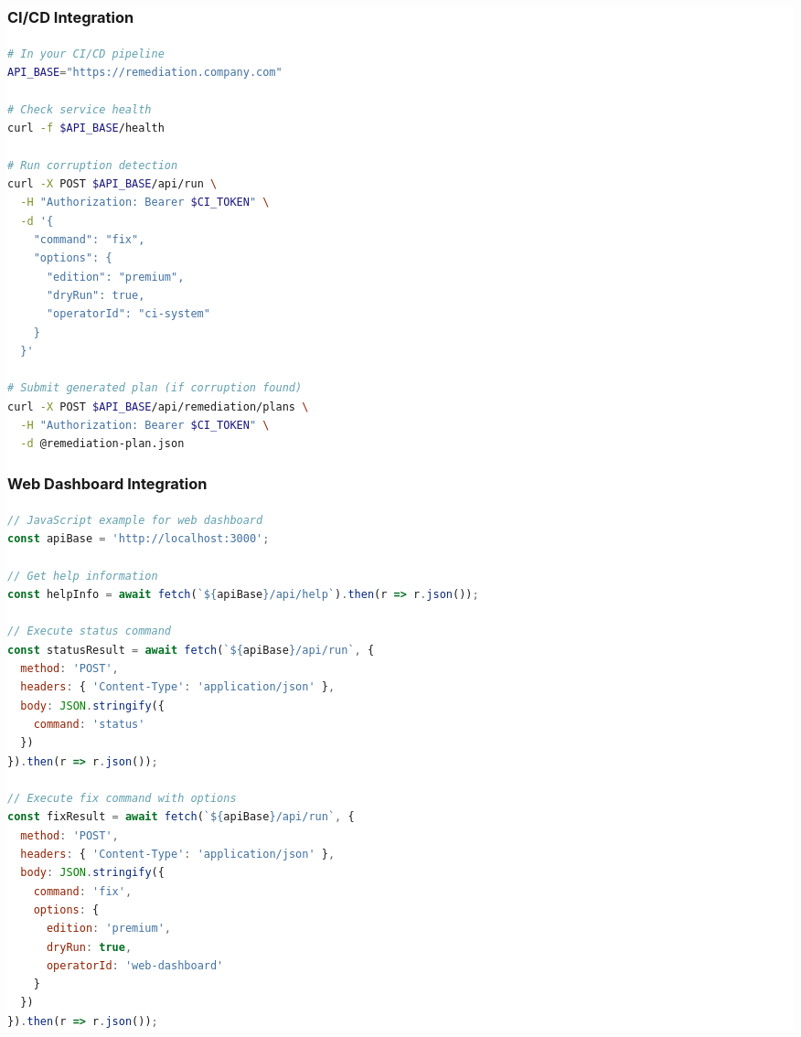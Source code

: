 ### **CI/CD Integration**
```bash
# In your CI/CD pipeline
API_BASE="https://remediation.company.com"

# Check service health
curl -f $API_BASE/health

# Run corruption detection
curl -X POST $API_BASE/api/run \
  -H "Authorization: Bearer $CI_TOKEN" \
  -d '{
    "command": "fix",
    "options": {
      "edition": "premium",
      "dryRun": true,
      "operatorId": "ci-system"
    }
  }'

# Submit generated plan (if corruption found)
curl -X POST $API_BASE/api/remediation/plans \
  -H "Authorization: Bearer $CI_TOKEN" \
  -d @remediation-plan.json
```

### **Web Dashboard Integration**
```javascript
// JavaScript example for web dashboard
const apiBase = 'http://localhost:3000';

// Get help information
const helpInfo = await fetch(`${apiBase}/api/help`).then(r => r.json());

// Execute status command
const statusResult = await fetch(`${apiBase}/api/run`, {
  method: 'POST',
  headers: { 'Content-Type': 'application/json' },
  body: JSON.stringify({
    command: 'status'
  })
}).then(r => r.json());

// Execute fix command with options
const fixResult = await fetch(`${apiBase}/api/run`, {
  method: 'POST', 
  headers: { 'Content-Type': 'application/json' },
  body: JSON.stringify({
    command: 'fix',
    options: {
      edition: 'premium',
      dryRun: true,
      operatorId: 'web-dashboard'
    }
  })
}).then(r => r.json());
```
